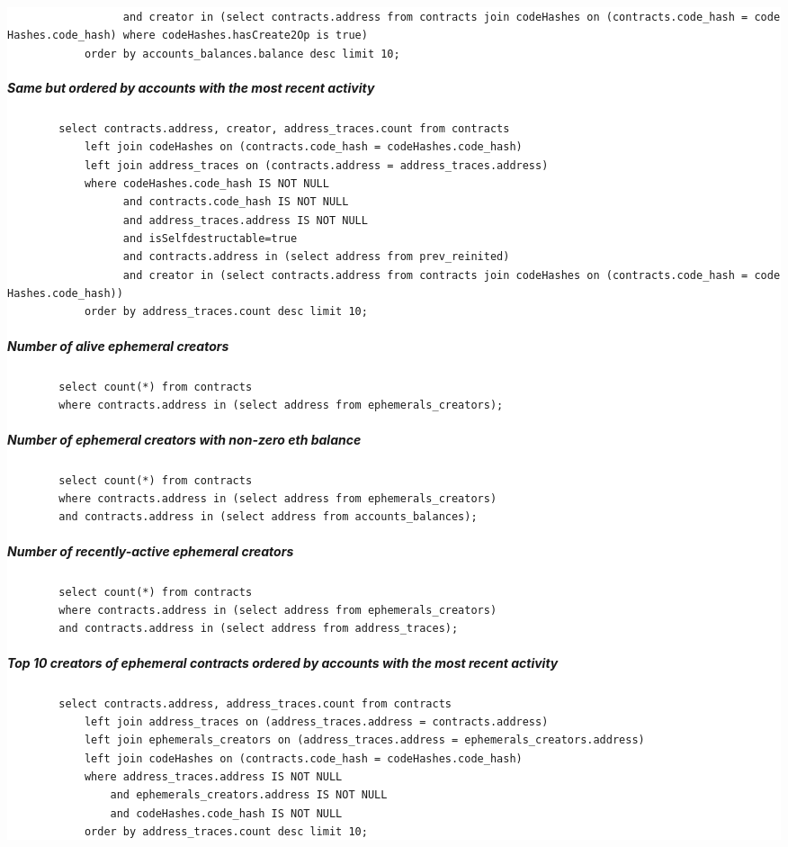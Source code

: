 ```
                  and creator in (select contracts.address from contracts join codeHashes on (contracts.code_hash = codeHashes.code_hash) where codeHashes.hasCreate2Op is true)
            order by accounts_balances.balance desc limit 10;
```

##### Same but ordered by accounts with the most recent activity
```
        select contracts.address, creator, address_traces.count from contracts 
            left join codeHashes on (contracts.code_hash = codeHashes.code_hash)
            left join address_traces on (contracts.address = address_traces.address)
            where codeHashes.code_hash IS NOT NULL
                  and contracts.code_hash IS NOT NULL
                  and address_traces.address IS NOT NULL
                  and isSelfdestructable=true
                  and contracts.address in (select address from prev_reinited)
                  and creator in (select contracts.address from contracts join codeHashes on (contracts.code_hash = codeHashes.code_hash))
            order by address_traces.count desc limit 10;
```

##### Number of alive ephemeral creators
```
        select count(*) from contracts
		where contracts.address in (select address from ephemerals_creators);
```

##### Number of ephemeral creators with non-zero eth balance
```
        select count(*) from contracts
		where contracts.address in (select address from ephemerals_creators)
		and contracts.address in (select address from accounts_balances);
```

##### Number of recently-active ephemeral creators
```
        select count(*) from contracts
		where contracts.address in (select address from ephemerals_creators)
		and contracts.address in (select address from address_traces);
```

##### Top 10 creators of ephemeral contracts ordered by accounts with the most recent activity
```
        select contracts.address, address_traces.count from contracts
            left join address_traces on (address_traces.address = contracts.address)
            left join ephemerals_creators on (address_traces.address = ephemerals_creators.address)
            left join codeHashes on (contracts.code_hash = codeHashes.code_hash)
            where address_traces.address IS NOT NULL
                and ephemerals_creators.address IS NOT NULL
                and codeHashes.code_hash IS NOT NULL
            order by address_traces.count desc limit 10;
```
